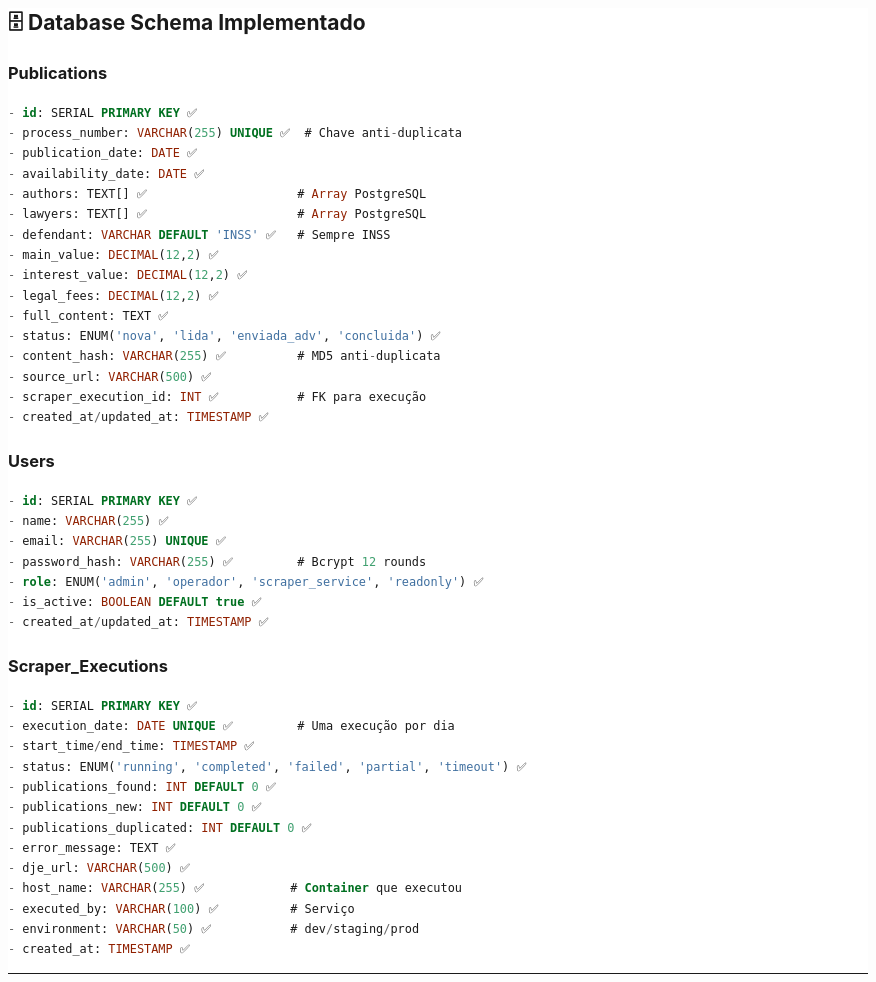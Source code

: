 
## 🗄️ Database Schema Implementado

### **Publications**
```sql
- id: SERIAL PRIMARY KEY ✅
- process_number: VARCHAR(255) UNIQUE ✅  # Chave anti-duplicata
- publication_date: DATE ✅
- availability_date: DATE ✅
- authors: TEXT[] ✅                     # Array PostgreSQL
- lawyers: TEXT[] ✅                     # Array PostgreSQL
- defendant: VARCHAR DEFAULT 'INSS' ✅   # Sempre INSS
- main_value: DECIMAL(12,2) ✅
- interest_value: DECIMAL(12,2) ✅
- legal_fees: DECIMAL(12,2) ✅
- full_content: TEXT ✅
- status: ENUM('nova', 'lida', 'enviada_adv', 'concluida') ✅
- content_hash: VARCHAR(255) ✅          # MD5 anti-duplicata
- source_url: VARCHAR(500) ✅
- scraper_execution_id: INT ✅           # FK para execução
- created_at/updated_at: TIMESTAMP ✅
```

### **Users**
```sql
- id: SERIAL PRIMARY KEY ✅
- name: VARCHAR(255) ✅
- email: VARCHAR(255) UNIQUE ✅
- password_hash: VARCHAR(255) ✅         # Bcrypt 12 rounds
- role: ENUM('admin', 'operador', 'scraper_service', 'readonly') ✅
- is_active: BOOLEAN DEFAULT true ✅
- created_at/updated_at: TIMESTAMP ✅
```

### **Scraper_Executions**
```sql
- id: SERIAL PRIMARY KEY ✅
- execution_date: DATE UNIQUE ✅         # Uma execução por dia
- start_time/end_time: TIMESTAMP ✅
- status: ENUM('running', 'completed', 'failed', 'partial', 'timeout') ✅
- publications_found: INT DEFAULT 0 ✅
- publications_new: INT DEFAULT 0 ✅
- publications_duplicated: INT DEFAULT 0 ✅
- error_message: TEXT ✅
- dje_url: VARCHAR(500) ✅
- host_name: VARCHAR(255) ✅            # Container que executou
- executed_by: VARCHAR(100) ✅          # Serviço
- environment: VARCHAR(50) ✅           # dev/staging/prod
- created_at: TIMESTAMP ✅
```

---
